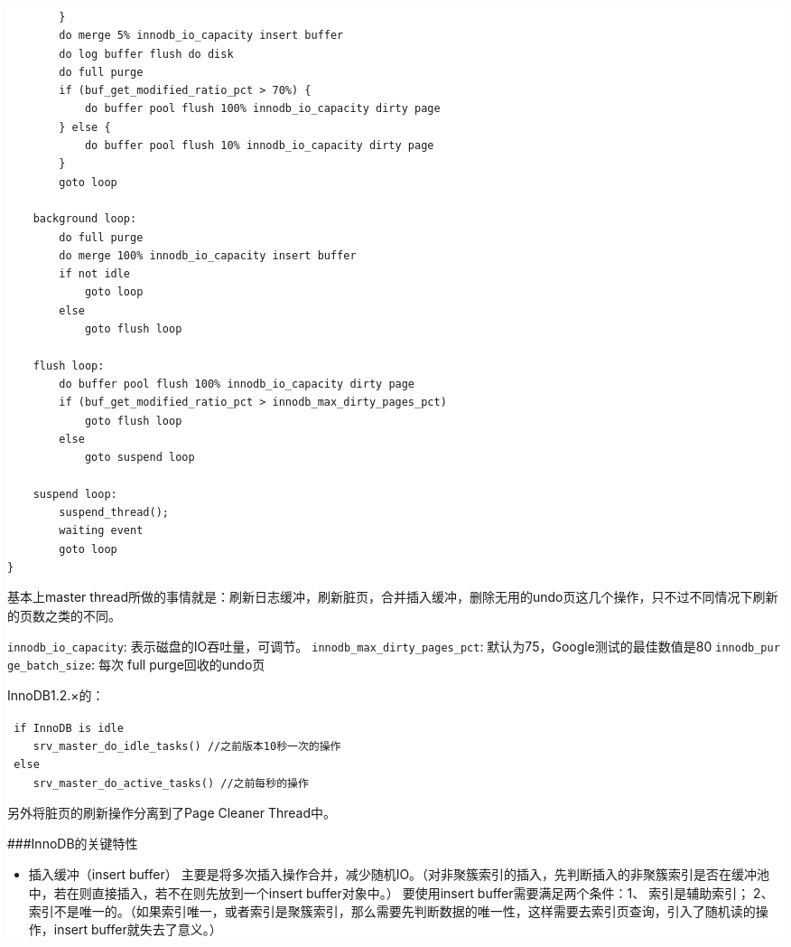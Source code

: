 ```
        }
        do merge 5% innodb_io_capacity insert buffer
        do log buffer flush do disk
        do full purge
        if (buf_get_modified_ratio_pct > 70%) {
            do buffer pool flush 100% innodb_io_capacity dirty page
        } else {
            do buffer pool flush 10% innodb_io_capacity dirty page
        }
        goto loop
        
    background loop:
        do full purge
        do merge 100% innodb_io_capacity insert buffer
        if not idle
            goto loop
        else 
            goto flush loop
        
    flush loop:
        do buffer pool flush 100% innodb_io_capacity dirty page
        if (buf_get_modified_ratio_pct > innodb_max_dirty_pages_pct)
            goto flush loop
        else 
            goto suspend loop
    
    suspend loop:
        suspend_thread();
        waiting event
        goto loop
}

```

基本上master thread所做的事情就是：刷新日志缓冲，刷新脏页，合并插入缓冲，删除无用的undo页这几个操作，只不过不同情况下刷新的页数之类的不同。

`innodb_io_capacity`: 表示磁盘的IO吞吐量，可调节。
`innodb_max_dirty_pages_pct`: 默认为75，Google测试的最佳数值是80
`innodb_purge_batch_size`: 每次 full purge回收的undo页
 
 InnoDB1.2.×的：
 
```
 if InnoDB is idle 
    srv_master_do_idle_tasks() //之前版本10秒一次的操作
 else 
    srv_master_do_active_tasks() //之前每秒的操作
```

另外将脏页的刷新操作分离到了Page Cleaner Thread中。
 
###InnoDB的关键特性

 - 插入缓冲（insert buffer）
 主要是将多次插入操作合并，减少随机IO。（对非聚簇索引的插入，先判断插入的非聚簇索引是否在缓冲池中，若在则直接插入，若不在则先放到一个insert buffer对象中。） 要使用insert buffer需要满足两个条件：1、 索引是辅助索引； 2、索引不是唯一的。（如果索引唯一，或者索引是聚簇索引，那么需要先判断数据的唯一性，这样需要去索引页查询，引入了随机读的操作，insert buffer就失去了意义。）
